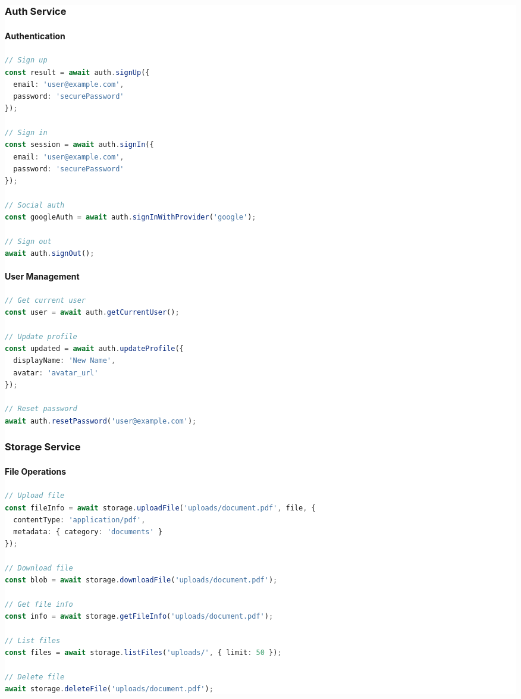 ### Auth Service

#### Authentication
```typescript
// Sign up
const result = await auth.signUp({
  email: 'user@example.com',
  password: 'securePassword'
});

// Sign in
const session = await auth.signIn({
  email: 'user@example.com',
  password: 'securePassword'
});

// Social auth
const googleAuth = await auth.signInWithProvider('google');

// Sign out
await auth.signOut();
```

#### User Management
```typescript
// Get current user
const user = await auth.getCurrentUser();

// Update profile
const updated = await auth.updateProfile({
  displayName: 'New Name',
  avatar: 'avatar_url'
});

// Reset password
await auth.resetPassword('user@example.com');
```

### Storage Service

#### File Operations
```typescript
// Upload file
const fileInfo = await storage.uploadFile('uploads/document.pdf', file, {
  contentType: 'application/pdf',
  metadata: { category: 'documents' }
});

// Download file
const blob = await storage.downloadFile('uploads/document.pdf');

// Get file info
const info = await storage.getFileInfo('uploads/document.pdf');

// List files
const files = await storage.listFiles('uploads/', { limit: 50 });

// Delete file
await storage.deleteFile('uploads/document.pdf');
```
